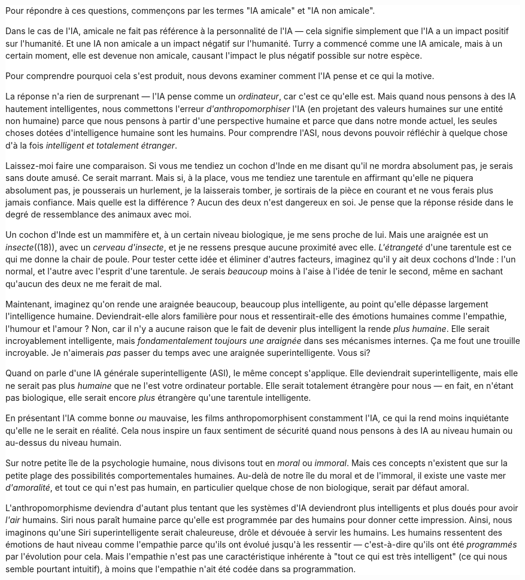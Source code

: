 Pour répondre à ces questions, commençons par les termes "IA amicale" et "IA non amicale".

Dans le cas de l'IA, amicale ne fait pas référence à la personnalité de l'IA — cela signifie simplement que l'IA a un impact positif sur l'humanité. Et une IA non amicale a un impact négatif sur l'humanité. Turry a commencé comme une IA amicale, mais à un certain moment, elle est devenue non amicale, causant l'impact le plus négatif possible sur notre espèce.

Pour comprendre pourquoi cela s'est produit, nous devons examiner comment l'IA pense et ce qui la motive.

La réponse n'a rien de surprenant — l'IA pense comme un _ordinateur_, car c'est ce qu'elle est. Mais quand nous pensons à des IA hautement intelligentes, nous commettons l'erreur _d'anthropomorphiser_ l'IA (en projetant des valeurs humaines sur une entité non humaine) parce que nous pensons à partir d'une perspective humaine et parce que dans notre monde actuel, les seules choses dotées d'intelligence humaine sont les humains. Pour comprendre l'ASI, nous devons pouvoir réfléchir à quelque chose d'à la fois _intelligent et totalement étranger_.

Laissez-moi faire une comparaison. Si vous me tendiez un cochon d'Inde en me disant qu'il ne mordra absolument pas, je serais sans doute amusé. Ce serait marrant. Mais si, à la place, vous me tendiez une tarentule en affirmant qu'elle ne piquera absolument pas, je pousserais un hurlement, je la laisserais tomber, je sortirais de la pièce en courant et ne vous ferais plus jamais confiance. Mais quelle est la différence ? Aucun des deux n'est dangereux en soi. Je pense que la réponse réside dans le degré de ressemblance des animaux avec moi.

Un cochon d'Inde est un mammifère et, à un certain niveau biologique, je me sens proche de lui. Mais une araignée est un _insecte_((18)), avec un _cerveau d'insecte_, et je ne ressens presque aucune proximité avec elle. _L'étrangeté_ d'une tarentule est ce qui me donne la chair de poule. Pour tester cette idée et éliminer d'autres facteurs, imaginez qu'il y ait deux cochons d'Inde : l'un normal, et l'autre avec l'esprit d'une tarentule. Je serais _beaucoup_ moins à l'aise à l'idée de tenir le second, même en sachant qu'aucun des deux ne me ferait de mal.

Maintenant, imaginez qu'on rende une araignée beaucoup, beaucoup plus intelligente, au point qu'elle dépasse largement l'intelligence humaine. Deviendrait-elle alors familière pour nous et ressentirait-elle des émotions humaines comme l'empathie, l'humour et l'amour ? Non, car il n'y a aucune raison que le fait de devenir plus intelligent la rende _plus humaine_. Elle serait incroyablement intelligente, mais _fondamentalement toujours une araignée_ dans ses mécanismes internes. Ça me fout une trouille incroyable. Je n'aimerais _pas_ passer du temps avec une araignée superintelligente. Vous si?

Quand on parle d'une IA générale superintelligente (ASI), le même concept s'applique. Elle deviendrait superintelligente, mais elle ne serait pas plus _humaine_ que ne l'est votre ordinateur portable. Elle serait totalement étrangère pour nous — en fait, en n'étant pas biologique, elle serait encore _plus_ étrangère qu'une tarentule intelligente.

En présentant l'IA comme bonne _ou_ mauvaise, les films anthropomorphisent constamment l'IA, ce qui la rend moins inquiétante qu'elle ne le serait en réalité. Cela nous inspire un faux sentiment de sécurité quand nous pensons à des IA au niveau humain ou au-dessus du niveau humain.

Sur notre petite île de la psychologie humaine, nous divisons tout en _moral_ ou _immoral_. Mais ces concepts n'existent que sur la petite plage des possibilités comportementales humaines. Au-delà de notre île du moral et de l'immoral, il existe une vaste mer _d'amoralité_, et tout ce qui n'est pas humain, en particulier quelque chose de non biologique, serait par défaut amoral.

L'anthropomorphisme deviendra d'autant plus tentant que les systèmes d'IA deviendront plus intelligents et plus doués pour avoir _l'air_ humains. Siri nous paraît humaine parce qu'elle est programmée par des humains pour donner cette impression. Ainsi, nous imaginons qu'une Siri superintelligente serait chaleureuse, drôle et dévouée à servir les humains. Les humains ressentent des émotions de haut niveau comme l'empathie parce qu'ils ont évolué jusqu'à les ressentir — c'est-à-dire qu'ils ont été _programmés_ par l'évolution pour cela. Mais l'empathie n'est pas une caractéristique inhérente à "tout ce qui est très intelligent" (ce qui nous semble pourtant intuitif), à moins que l'empathie n'ait été codée dans sa programmation.
